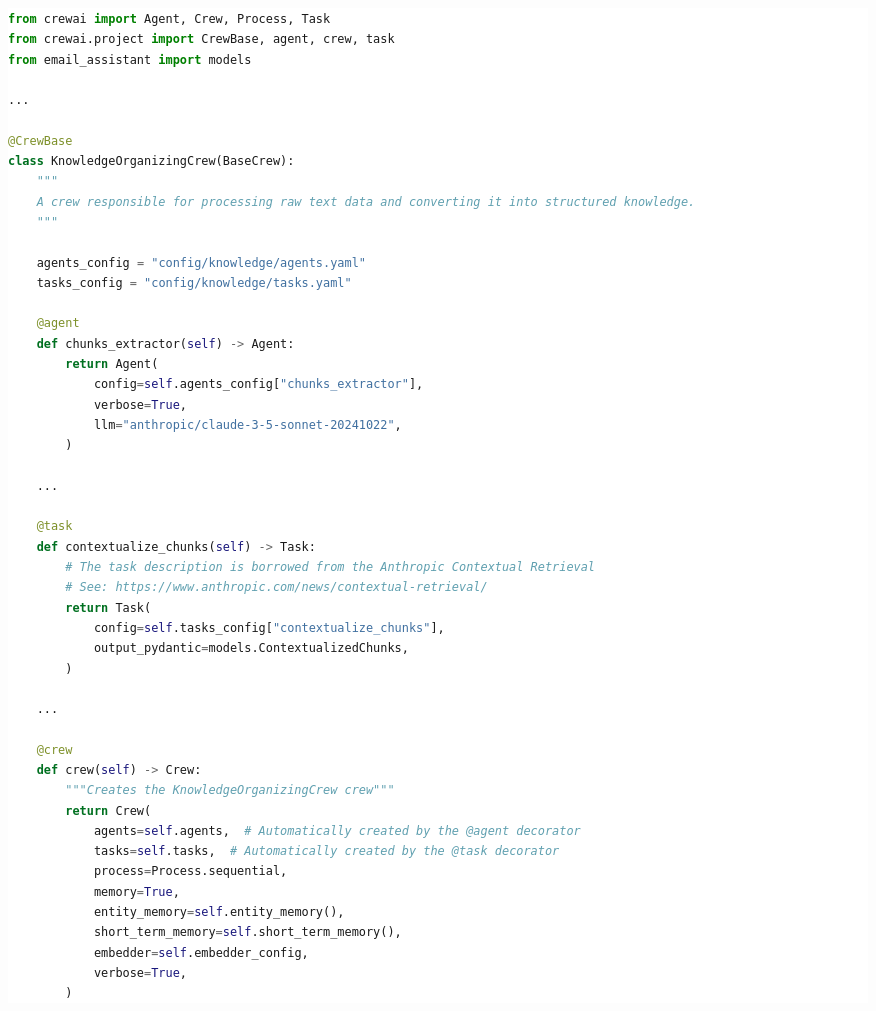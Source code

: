 ```python
from crewai import Agent, Crew, Process, Task
from crewai.project import CrewBase, agent, crew, task
from email_assistant import models

...

@CrewBase
class KnowledgeOrganizingCrew(BaseCrew):
    """
    A crew responsible for processing raw text data and converting it into structured knowledge.
    """

    agents_config = "config/knowledge/agents.yaml"
    tasks_config = "config/knowledge/tasks.yaml"

    @agent
    def chunks_extractor(self) -> Agent:
        return Agent(
            config=self.agents_config["chunks_extractor"],
            verbose=True,
            llm="anthropic/claude-3-5-sonnet-20241022",
        )

    ...

    @task
    def contextualize_chunks(self) -> Task:
        # The task description is borrowed from the Anthropic Contextual Retrieval
        # See: https://www.anthropic.com/news/contextual-retrieval/
        return Task(
            config=self.tasks_config["contextualize_chunks"],
            output_pydantic=models.ContextualizedChunks,
        )

    ...

    @crew
    def crew(self) -> Crew:
        """Creates the KnowledgeOrganizingCrew crew"""
        return Crew(
            agents=self.agents,  # Automatically created by the @agent decorator
            tasks=self.tasks,  # Automatically created by the @task decorator
            process=Process.sequential,
            memory=True,
            entity_memory=self.entity_memory(),
            short_term_memory=self.short_term_memory(),
            embedder=self.embedder_config,
            verbose=True,
        )

```

